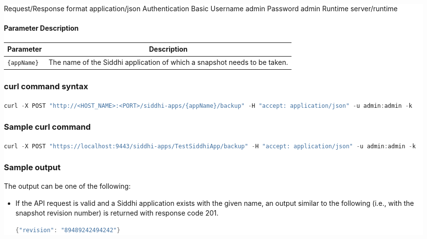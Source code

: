 <tr class="even">
<th>Request/Response format</th>
<td>application/json</td>
</tr>
<tr class="odd">
<th>Authentication</th>
<td>Basic</td>
</tr>
<tr class="even">
<th>Username</th>
<td>admin</td>
</tr>
<tr class="odd">
<th>Password</th>
<td>admin</td>
</tr>
<tr class="even">
<th>Runtime</th>
<td>server/runtime</td>
</tr>
</tbody>
</table>
 

#### Parameter Description

| Parameter | Description                                                               |
|-----------|---------------------------------------------------------------------------|
|`{appName}`| The name of the Siddhi application of which a snapshot needs to be taken. |

  
### curl command syntax

``` java
curl -X POST "http://<HOST_NAME>:<PORT>/siddhi-apps/{appName}/backup" -H "accept: application/json" -u admin:admin -k
```

### Sample curl command

``` java
curl -X POST "https://localhost:9443/siddhi-apps/TestSiddhiApp/backup" -H "accept: application/json" -u admin:admin -k
```

### Sample output

The output can be one of the following:

- If the API request is valid and a Siddhi application exists with the given name, an output similar to the following (i.e., with the snapshot revision number) is returned with response code 201.

    ``` java
    {"revision": "89489242494242"} 
    ```
